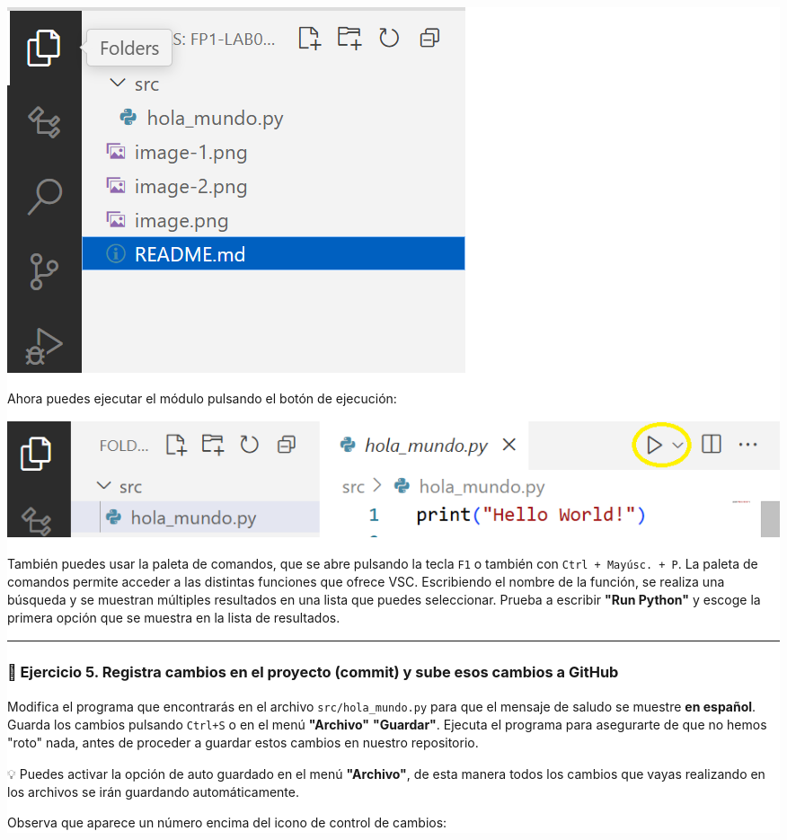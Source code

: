 ![alt text](image-3.png)

Ahora puedes ejecutar el módulo pulsando el botón de ejecución:

![alt text](image-4.png)

También puedes usar la paleta de comandos, que se abre pulsando la tecla `F1` o también con `Ctrl + Mayúsc. + P`. La paleta de comandos permite acceder a las distintas funciones que ofrece VSC. Escribiendo el nombre de la función, se realiza una búsqueda y se muestran múltiples resultados en una lista que puedes seleccionar. Prueba a escribir **"Run Python"** y escoge la primera opción que se muestra en la lista de resultados.

---

### 📌 Ejercicio 5. Registra cambios en el proyecto (commit) y sube esos cambios a GitHub

Modifica el programa que encontrarás en el archivo `src/hola_mundo.py` para que el mensaje de saludo se muestre **en español**. Guarda los cambios pulsando `Ctrl+S` o en el menú **"Archivo"** **"Guardar"**. Ejecuta el programa para asegurarte de que no hemos "roto" nada, antes de proceder a guardar estos cambios en nuestro repositorio.

💡 Puedes activar la opción de auto guardado en el menú **"Archivo"**, de esta manera todos los cambios que vayas realizando en los archivos se irán guardando automáticamente.

Observa que aparece un número encima del icono de control de cambios:
